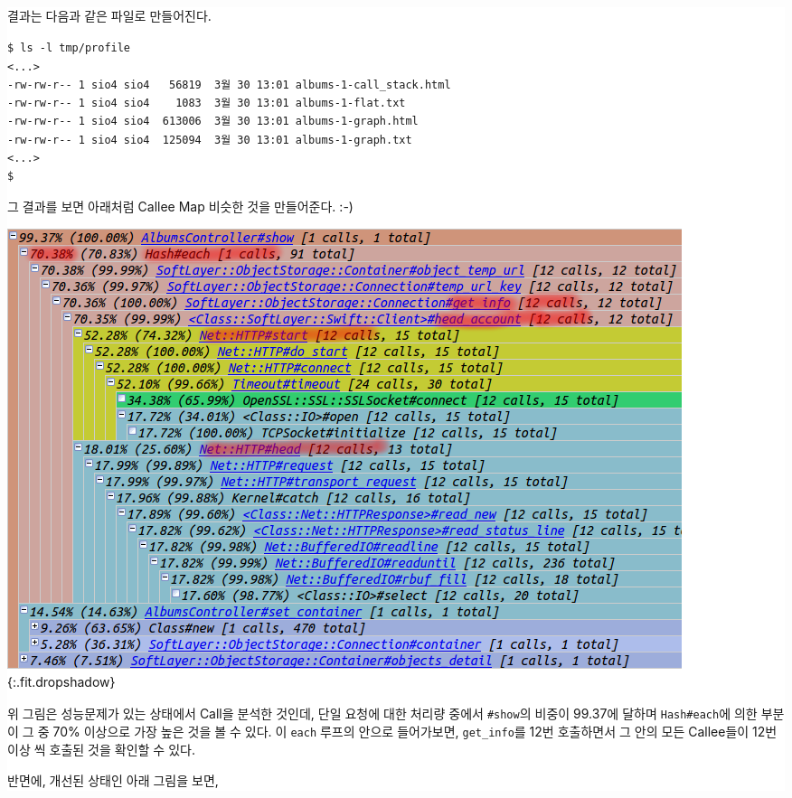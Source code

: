 결과는 다음과 같은 파일로 만들어진다.


```
$ ls -l tmp/profile
<...>
-rw-rw-r-- 1 sio4 sio4   56819  3월 30 13:01 albums-1-call_stack.html
-rw-rw-r-- 1 sio4 sio4    1083  3월 30 13:01 albums-1-flat.txt
-rw-rw-r-- 1 sio4 sio4  613006  3월 30 13:01 albums-1-graph.html
-rw-rw-r-- 1 sio4 sio4  125094  3월 30 13:01 albums-1-graph.txt
<...>
$ 
```

그 결과를 보면 아래처럼 Callee Map 비슷한 것을 만들어준다. :-)

![](/attachments/20160428-caos/caos-pf-21-callstack-1.png){:.fit.dropshadow}

위 그림은 성능문제가 있는 상태에서 Call을 분석한 것인데, 단일 요청에
대한 처리량 중에서 `#show`의 비중이 99.37에 달하며 `Hash#each`에 의한
부분이 그 중 70% 이상으로 가장 높은 것을 볼 수 있다. 이 `each` 루프의
안으로 들어가보면, `get_info`를 12번 호출하면서 그 안의 모든 Callee들이
12번 이상 씩 호출된 것을 확인할 수 있다.

반면에, 개선된 상태인 아래 그림을 보면,
